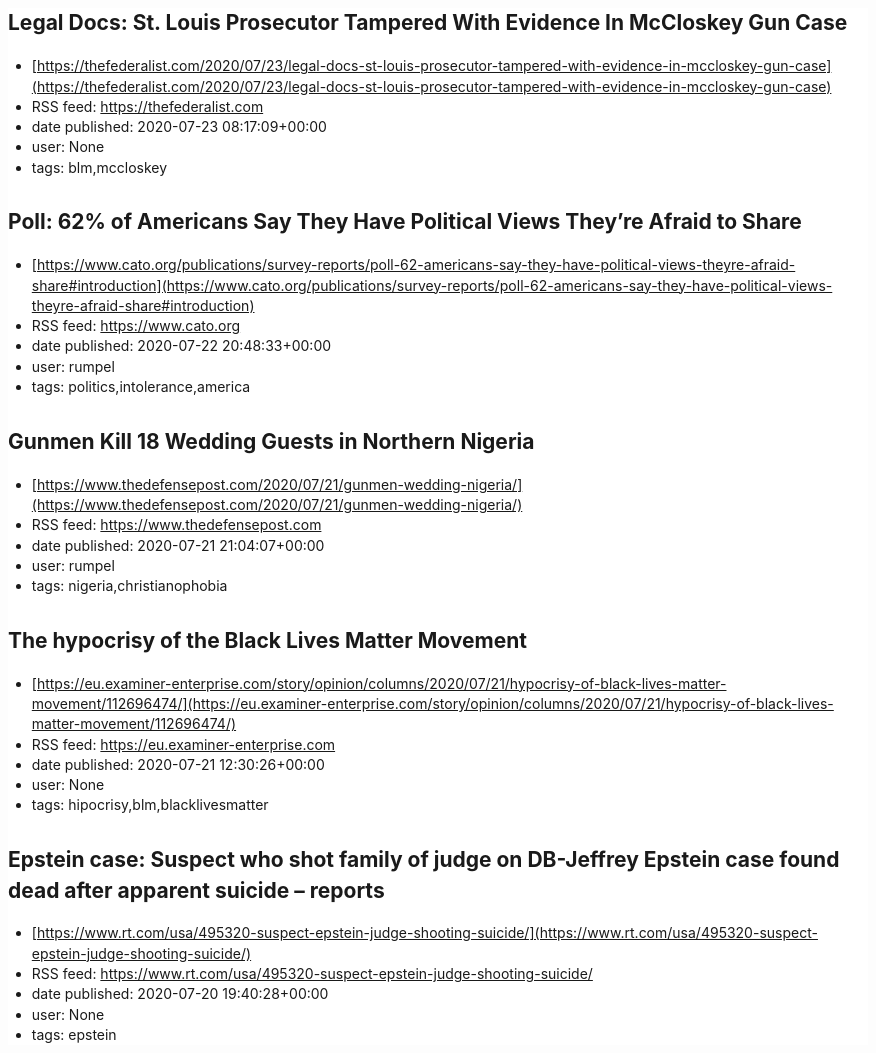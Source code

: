 
## Legal Docs: St. Louis Prosecutor Tampered With Evidence In McCloskey Gun Case
 - [https://thefederalist.com/2020/07/23/legal-docs-st-louis-prosecutor-tampered-with-evidence-in-mccloskey-gun-case](https://thefederalist.com/2020/07/23/legal-docs-st-louis-prosecutor-tampered-with-evidence-in-mccloskey-gun-case)
 - RSS feed: https://thefederalist.com
 - date published: 2020-07-23 08:17:09+00:00
 - user: None
 - tags: blm,mccloskey


## Poll: 62% of Americans Say They Have Political Views They’re Afraid to Share
 - [https://www.cato.org/publications/survey-reports/poll-62-americans-say-they-have-political-views-theyre-afraid-share#introduction](https://www.cato.org/publications/survey-reports/poll-62-americans-say-they-have-political-views-theyre-afraid-share#introduction)
 - RSS feed: https://www.cato.org
 - date published: 2020-07-22 20:48:33+00:00
 - user: rumpel
 - tags: politics,intolerance,america


## Gunmen Kill 18 Wedding Guests in Northern Nigeria
 - [https://www.thedefensepost.com/2020/07/21/gunmen-wedding-nigeria/](https://www.thedefensepost.com/2020/07/21/gunmen-wedding-nigeria/)
 - RSS feed: https://www.thedefensepost.com
 - date published: 2020-07-21 21:04:07+00:00
 - user: rumpel
 - tags: nigeria,christianophobia


## The hypocrisy of the Black Lives Matter Movement
 - [https://eu.examiner-enterprise.com/story/opinion/columns/2020/07/21/hypocrisy-of-black-lives-matter-movement/112696474/](https://eu.examiner-enterprise.com/story/opinion/columns/2020/07/21/hypocrisy-of-black-lives-matter-movement/112696474/)
 - RSS feed: https://eu.examiner-enterprise.com
 - date published: 2020-07-21 12:30:26+00:00
 - user: None
 - tags: hipocrisy,blm,blacklivesmatter


## Epstein case: Suspect who shot family of judge on DB-Jeffrey Epstein case found dead after apparent suicide – reports
 - [https://www.rt.com/usa/495320-suspect-epstein-judge-shooting-suicide/](https://www.rt.com/usa/495320-suspect-epstein-judge-shooting-suicide/)
 - RSS feed: https://www.rt.com/usa/495320-suspect-epstein-judge-shooting-suicide/
 - date published: 2020-07-20 19:40:28+00:00
 - user: None
 - tags: epstein
